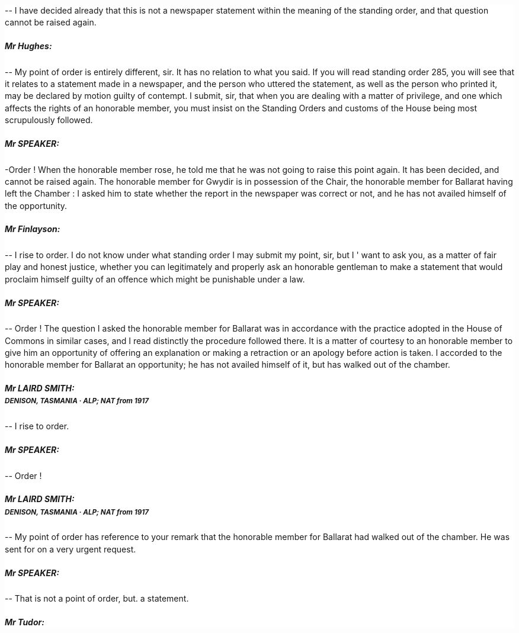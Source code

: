 -- I have decided already that this is not a newspaper statement within the meaning of the standing order, and that question cannot be raised again. 

##### Mr Hughes:

-- My point of order is entirely different, sir. It has no relation to what you said. If you will read standing order 285, you will see that it relates to a statement made in a newspaper, and the person who uttered the statement, as well as the person who printed it, may be declared by motion guilty of contempt. I submit, sir, that when you are dealing with a matter of privilege, and one which affects the rights of an honorable member, you must insist on the Standing Orders and customs of the House being most scrupulously followed. 

##### Mr SPEAKER:

-Order ! When the honorable member rose, he told me that he was not going to raise this point again. It has been decided, and cannot be raised again. The honorable member for Gwydir is in possession of the Chair, the honorable member for Ballarat having left the Chamber : I asked him to state whether the report in the newspaper was correct or not, and he has not availed himself of the opportunity. 

##### Mr Finlayson:

-- I rise to order. I do not know under what standing order I may submit my point, sir, but I ' want to ask you, as a matter of fair play and honest justice, whether you can legitimately and properly ask an honorable gentleman to make a statement that would proclaim himself guilty of an offence which might be punishable under a law. 

##### Mr SPEAKER:

-- Order ! The question I asked the honorable member for Ballarat was in accordance with the practice adopted in the House of Commons in similar cases, and I read distinctly the procedure followed there. It is a matter of courtesy to an honorable member to give him an opportunity of offering an explanation or making a retraction or an apology before action is taken. I accorded to the honorable member for Ballarat an opportunity; he has not availed himself of it, but has walked out of the chamber. 

##### Mr LAIRD SMITH:<br><small class="text-muted">DENISON, TASMANIA &middot; ALP; NAT from 1917</small>

-- I rise to order. 

##### Mr SPEAKER:

-- Order ! 

##### Mr LAIRD SMITH:<br><small class="text-muted">DENISON, TASMANIA &middot; ALP; NAT from 1917</small>

-- My point of order has reference to your remark that the honorable member for Ballarat had walked out of the chamber. He was sent for on a very urgent request. 

##### Mr SPEAKER:

-- That is not a point of order, but. a statement. 

##### Mr Tudor:
